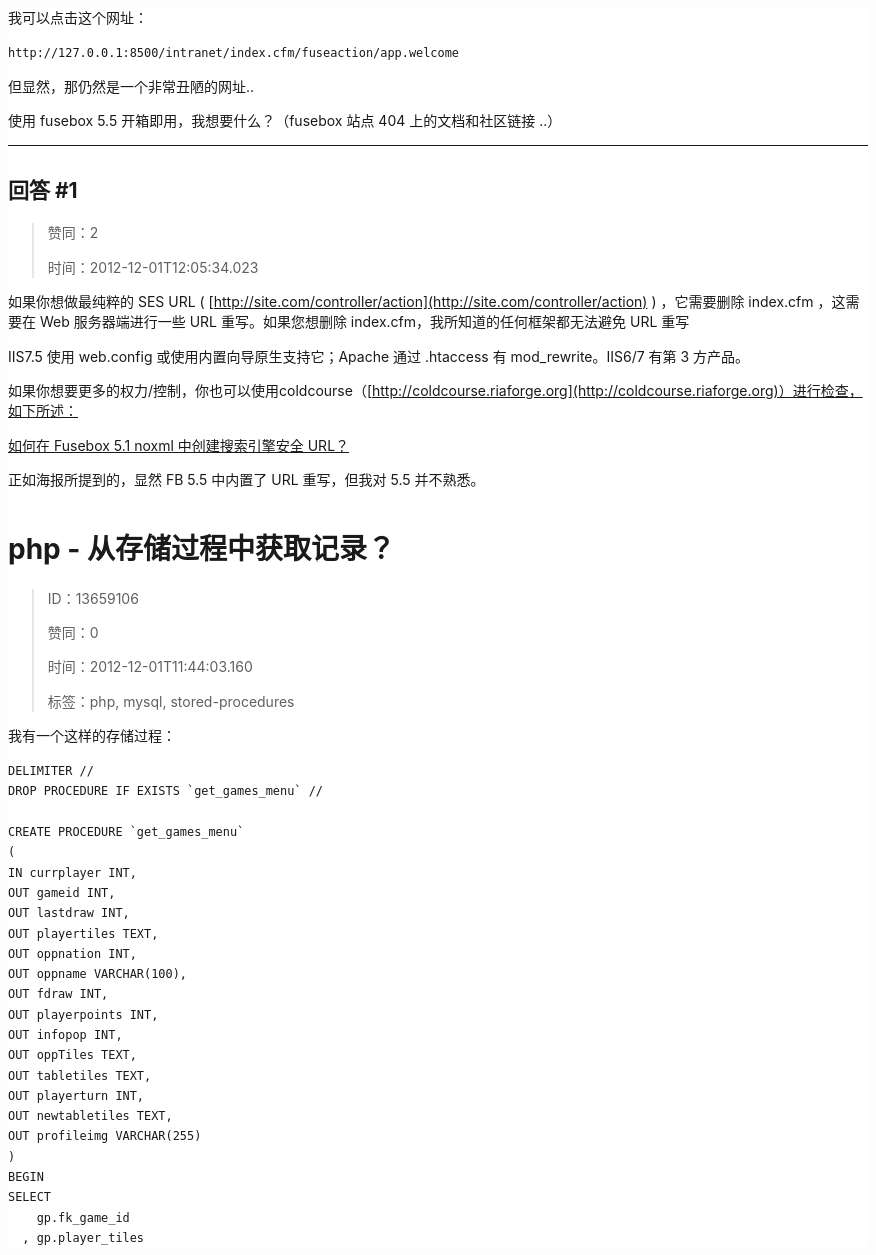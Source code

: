 我可以点击这个网址：

```
http://127.0.0.1:8500/intranet/index.cfm/fuseaction/app.welcome 
```

但显然，那仍然是一个非常丑陋的网址..

使用 fusebox 5.5 开箱即用，我想要什么？（fusebox 站点 404 上的文档和社区链接 ..）

* * *

## 回答 #1

> 赞同：2
> 
> 时间：2012-12-01T12:05:34.023

如果你想做最纯粹的 SES URL ( [http://site.com/controller/action](http://site.com/controller/action) ) ，它需要删除 index.cfm ，这需要在 Web 服务器端进行一些 URL 重写。如果您想删除 index.cfm，我所知道的任何框架都无法避免 URL 重写

IIS7.5 使用 web.config 或使用内置向导原生支持它；Apache 通过 .htaccess 有 mod_rewrite。IIS6/7 有第 3 方产品。

如果你想要更多的权力/控制，你也可以使用coldcourse（[http://coldcourse.riaforge.org](http://coldcourse.riaforge.org)）进行检查，如下所述：

[如何在 Fusebox 5.1 noxml 中创建搜索引擎安全 URL？](https://stackoverflow.com/questions/744181/how-do-i-create-search-engine-safe-urls-in-fusebox-5-1-noxml)

正如海报所提到的，显然 FB 5.5 中内置了 URL 重写，但我对 5.5 并不熟悉。

# php - 从存储过程中获取记录？

> ID：13659106
> 
> 赞同：0
> 
> 时间：2012-12-01T11:44:03.160
> 
> 标签：php, mysql, stored-procedures

我有一个这样的存储过程：

```
DELIMITER //
DROP PROCEDURE IF EXISTS `get_games_menu` //

CREATE PROCEDURE `get_games_menu`
(
IN currplayer INT,
OUT gameid INT,
OUT lastdraw INT,
OUT playertiles TEXT,
OUT oppnation INT,
OUT oppname VARCHAR(100),
OUT fdraw INT,
OUT playerpoints INT,
OUT infopop INT,
OUT oppTiles TEXT,
OUT tabletiles TEXT,
OUT playerturn INT,
OUT newtabletiles TEXT,
OUT profileimg VARCHAR(255)
)
BEGIN
SELECT 
    gp.fk_game_id
  , gp.player_tiles
```